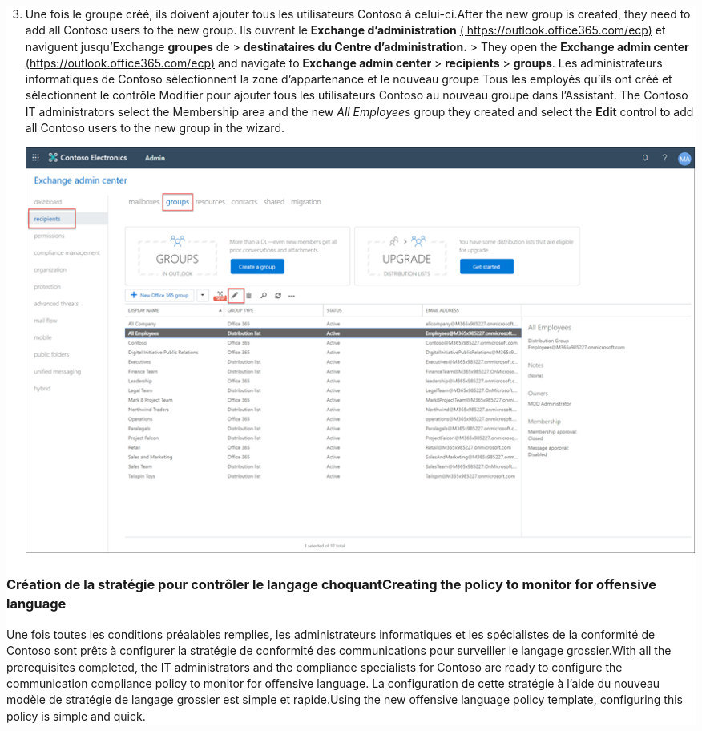 3. <span data-ttu-id="2901c-228">Une fois le groupe créé, ils doivent ajouter tous les utilisateurs Contoso à celui-ci.</span><span class="sxs-lookup"><span data-stu-id="2901c-228">After the new group is created, they need to add all Contoso users to the new group.</span></span> <span data-ttu-id="2901c-229">Ils ouvrent le **Exchange d’administration** [( https://outlook.office365.com/ecp)](https://outlook.office365.com/ecp) et naviguent jusqu’Exchange **groupes** de  >  **destinataires du Centre d’administration.**  >  </span><span class="sxs-lookup"><span data-stu-id="2901c-229">They open the **Exchange admin center** [(https://outlook.office365.com/ecp)](https://outlook.office365.com/ecp) and navigate to **Exchange admin center** > **recipients** > **groups**.</span></span> <span data-ttu-id="2901c-230">Les administrateurs informatiques de Contoso  sélectionnent la zone d’appartenance et le nouveau groupe Tous les employés qu’ils ont créé et sélectionnent le contrôle Modifier pour ajouter tous les utilisateurs Contoso au nouveau groupe dans l’Assistant. </span><span class="sxs-lookup"><span data-stu-id="2901c-230">The Contoso IT administrators select the Membership area and the new *All Employees* group they created and select the **Edit** control to add all Contoso users to the new group in the wizard.</span></span>

    ![Centre d’administration Exchange](../media/communication-compliance-case-eac.png)

### <a name="creating-the-policy-to-monitor-for-offensive-language"></a><span data-ttu-id="2901c-232">Création de la stratégie pour contrôler le langage choquant</span><span class="sxs-lookup"><span data-stu-id="2901c-232">Creating the policy to monitor for offensive language</span></span>

<span data-ttu-id="2901c-233">Une fois toutes les conditions préalables remplies, les administrateurs informatiques et les spécialistes de la conformité de Contoso sont prêts à configurer la stratégie de conformité des communications pour surveiller le langage grossier.</span><span class="sxs-lookup"><span data-stu-id="2901c-233">With all the prerequisites completed, the IT administrators and the compliance specialists for Contoso are ready to configure the communication compliance policy to monitor for offensive language.</span></span> <span data-ttu-id="2901c-234">La configuration de cette stratégie à l’aide du nouveau modèle de stratégie de langage grossier est simple et rapide.</span><span class="sxs-lookup"><span data-stu-id="2901c-234">Using the new offensive language policy template, configuring this policy is simple and quick.</span></span>
